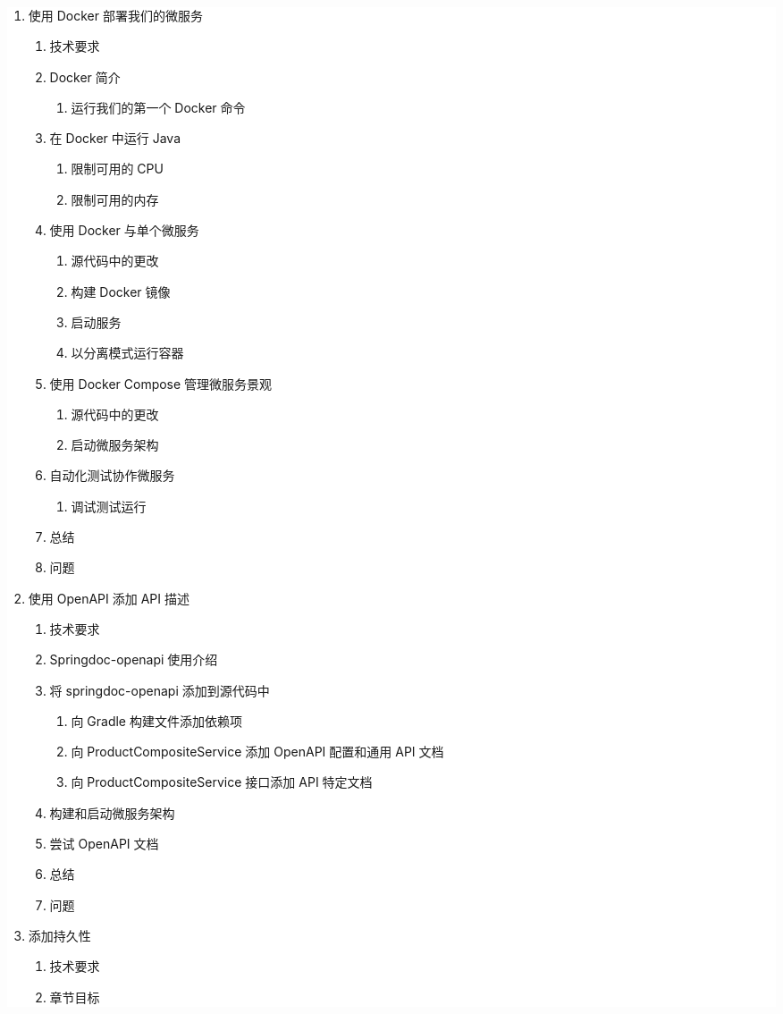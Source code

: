 1.  使用 Docker 部署我们的微服务

    1.  技术要求

    1.  Docker 简介

        1.  运行我们的第一个 Docker 命令

    1.  在 Docker 中运行 Java

        1.  限制可用的 CPU

        1.  限制可用的内存

    1.  使用 Docker 与单个微服务

        1.  源代码中的更改

        1.  构建 Docker 镜像

        1.  启动服务

        1.  以分离模式运行容器

    1.  使用 Docker Compose 管理微服务景观

        1.  源代码中的更改

        1.  启动微服务架构

    1.  自动化测试协作微服务

        1.  调试测试运行

    1.  总结

    1.  问题

1.  使用 OpenAPI 添加 API 描述

    1.  技术要求

    1.  Springdoc-openapi 使用介绍

    1.  将 springdoc-openapi 添加到源代码中

        1.  向 Gradle 构建文件添加依赖项

        1.  向 ProductCompositeService 添加 OpenAPI 配置和通用 API 文档

        1.  向 ProductCompositeService 接口添加 API 特定文档

    1.  构建和启动微服务架构

    1.  尝试 OpenAPI 文档

    1.  总结

    1.  问题

1.  添加持久性

    1.  技术要求

    1.  章节目标
